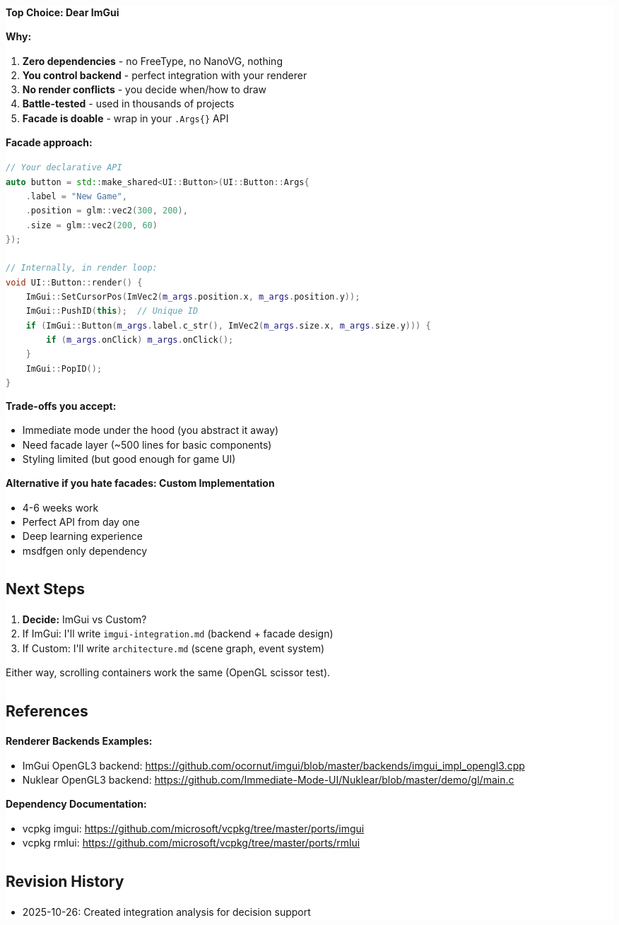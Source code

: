 **Top Choice: Dear ImGui**

**Why:**
1. **Zero dependencies** - no FreeType, no NanoVG, nothing
2. **You control backend** - perfect integration with your renderer
3. **No render conflicts** - you decide when/how to draw
4. **Battle-tested** - used in thousands of projects
5. **Facade is doable** - wrap in your `.Args{}` API

**Facade approach:**
```cpp
// Your declarative API
auto button = std::make_shared<UI::Button>(UI::Button::Args{
    .label = "New Game",
    .position = glm::vec2(300, 200),
    .size = glm::vec2(200, 60)
});

// Internally, in render loop:
void UI::Button::render() {
    ImGui::SetCursorPos(ImVec2(m_args.position.x, m_args.position.y));
    ImGui::PushID(this);  // Unique ID
    if (ImGui::Button(m_args.label.c_str(), ImVec2(m_args.size.x, m_args.size.y))) {
        if (m_args.onClick) m_args.onClick();
    }
    ImGui::PopID();
}
```

**Trade-offs you accept:**
- Immediate mode under the hood (you abstract it away)
- Need facade layer (~500 lines for basic components)
- Styling limited (but good enough for game UI)

**Alternative if you hate facades: Custom Implementation**
- 4-6 weeks work
- Perfect API from day one
- Deep learning experience
- msdfgen only dependency

## Next Steps

1. **Decide:** ImGui vs Custom?
2. If ImGui: I'll write `imgui-integration.md` (backend + facade design)
3. If Custom: I'll write `architecture.md` (scene graph, event system)

Either way, scrolling containers work the same (OpenGL scissor test).

## References

**Renderer Backends Examples:**
- ImGui OpenGL3 backend: https://github.com/ocornut/imgui/blob/master/backends/imgui_impl_opengl3.cpp
- Nuklear OpenGL3 backend: https://github.com/Immediate-Mode-UI/Nuklear/blob/master/demo/gl/main.c

**Dependency Documentation:**
- vcpkg imgui: https://github.com/microsoft/vcpkg/tree/master/ports/imgui
- vcpkg rmlui: https://github.com/microsoft/vcpkg/tree/master/ports/rmlui

## Revision History

- 2025-10-26: Created integration analysis for decision support
